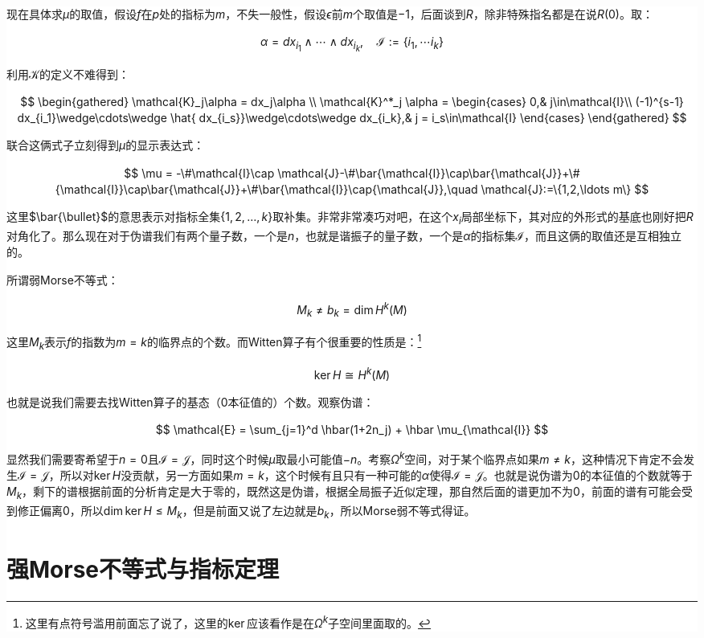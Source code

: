 现在具体求$\mu$的取值，假设$f$在$p$处的指标为$m$，不失一般性，假设$\epsilon$前$m$个取值是$-1$，后面谈到$R$，除非特殊指名都是在说$R(0)$。取：

$$
\alpha = dx_{i_1}\wedge\cdots\wedge dx_{i_k},\quad \mathcal{I}:=\{i_1,\cdots i_k\}
$$

利用$\mathcal{K}$的定义不难得到：

$$
\begin{gathered}
\mathcal{K}_j\alpha = dx_j\alpha
\\
\mathcal{K}^*_j \alpha = 
\begin{cases}
0,& j\in\mathcal{I}\\
(-1)^{s-1} dx_{i_1}\wedge\cdots\wedge \hat{ dx_{i_s}}\wedge\cdots\wedge dx_{i_k},& j = i_s\in\mathcal{I}
\end{cases}
\end{gathered}
$$

联合这俩式子立刻得到$\mu$的显示表达式：

$$
\mu = -\#\mathcal{I}\cap \mathcal{J}-\#\bar{\mathcal{I}}\cap\bar{\mathcal{J}}+\#{\mathcal{I}}\cap\bar{\mathcal{J}}+\#\bar{\mathcal{I}}\cap{\mathcal{J}},\quad \mathcal{J}:=\{1,2,\ldots m\}
$$

这里$\bar{\bullet}$的意思表示对指标全集$\{1,2,\ldots,k\}$取补集。非常非常凑巧对吧，在这个${x_i}$局部坐标下，其对应的外形式的基底也刚好把$R$对角化了。那么现在对于伪谱我们有两个量子数，一个是$n$，也就是谐振子的量子数，一个是$\alpha$的指标集$\mathcal{I}$，而且这俩的取值还是互相独立的。

所谓弱Morse不等式：

$$
M_k\neq b_k =\dim H^k(M)
$$

这里$M_k$表示$f$的指数为$m=k$的临界点的个数。而Witten算子有个很重要的性质是：[^7]

$$
\ker H\cong H^k(M)
$$

也就是说我们需要去找Witten算子的基态（$0$本征值的）个数。观察伪谱：

$$
\mathcal{E} = \sum_{j=1}^d \hbar(1+2n_j) + \hbar \mu_{\mathcal{I}}
$$

显然我们需要寄希望于$n=0$且$\mathcal{I}=\mathcal{J}$，同时这个时候$\mu$取最小可能值$-n$。考察$\Omega^k$空间，对于某个临界点如果$m\neq k$，这种情况下肯定不会发生$\mathcal{I} = \mathcal{J}$，所以对$\ker H$没贡献，另一方面如果$m=k$，这个时候有且只有一种可能的$\alpha$使得$\mathcal{I}=\mathcal{J}$。也就是说伪谱为$0$的本征值的个数就等于$M_k$，剩下的谱根据前面的分析肯定是大于零的，既然这是伪谱，根据全局振子近似定理，那自然后面的谱更加不为$0$，前面的谱有可能会受到修正偏离$0$，所以$\dim\ker H\leq M_k$，但是前面又说了左边就是$b_k$，所以Morse弱不等式得证。

# 强Morse不等式与指标定理


[^1]: 这个非退化本质上是在说极值点都是孤立的一个点。
[^2]: 当然这需要你承认我们对$\mathcal{D}$证明的时候的那个“注意到”。
[^3]: 注意这里是不带下标 $f$的未形变的$\mathcal{D}$。
[^4]: 顺便一提，这本书的英文版排版非常丑，但是又重排的中文翻译版。
[^5]: 其实这里有一个小小的数学上的remark，就是我们的波函数应当是定义在全局上的微分形式而$\alpha$只是在局部上定义的，所以需要乘一个截断函数$h(x)$把它延拓到整个流形上定义。但无所谓，因为$f$依照$e$指数递减，所以可以预料到我们只需要使用截断函数为$1$的、还没有衰减的那一小段领域去做事情，毕竟我们的目的是计算伪谱和精确谱之间的差值的渐近信息罢了。
[^6]: 读到现在你应该会发现我经常混用字母$n,d,m$表示维数或者谐振子部分的量子数，读者大概能从上下文看出具体表示什么。但是对于$f$的临界点的指数，我肯定是用$m$表示的。
[^7]: 这里有点符号滥用前面忘了说了，这里的$\ker$应该看作是在$\Omega^k$子空间里面取的。
[^8]: 当然也有可能对于某些谱精确为$0$，不会受到修正的影响，这就是Morse定理是个不等式的来源。